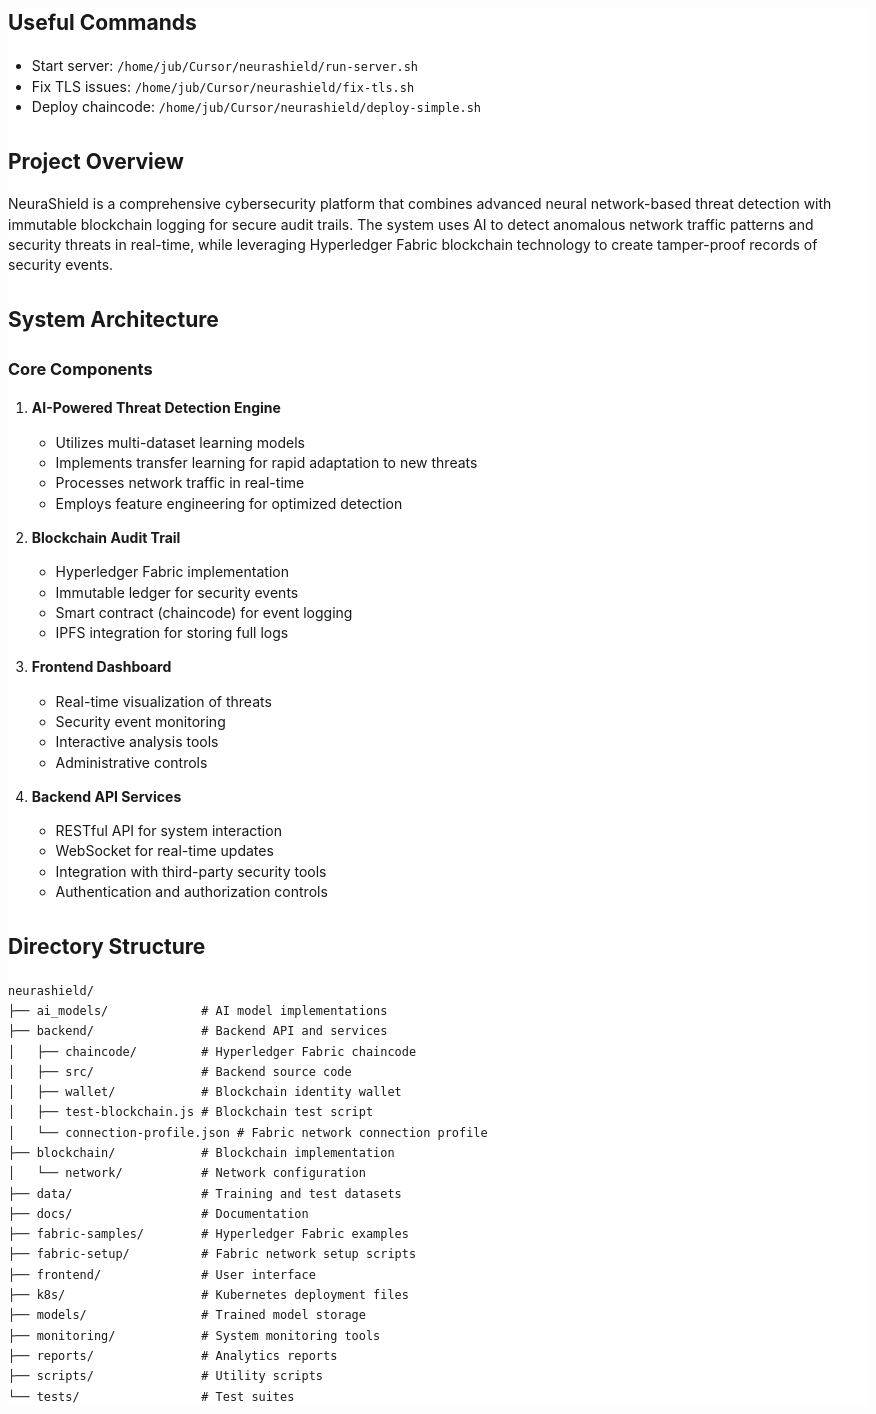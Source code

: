 ## Useful Commands
- Start server: `/home/jub/Cursor/neurashield/run-server.sh`
- Fix TLS issues: `/home/jub/Cursor/neurashield/fix-tls.sh`
- Deploy chaincode: `/home/jub/Cursor/neurashield/deploy-simple.sh`

## Project Overview
NeuraShield is a comprehensive cybersecurity platform that combines advanced neural network-based threat detection with immutable blockchain logging for secure audit trails. The system uses AI to detect anomalous network traffic patterns and security threats in real-time, while leveraging Hyperledger Fabric blockchain technology to create tamper-proof records of security events.

## System Architecture

### Core Components
1. **AI-Powered Threat Detection Engine**
   - Utilizes multi-dataset learning models
   - Implements transfer learning for rapid adaptation to new threats
   - Processes network traffic in real-time
   - Employs feature engineering for optimized detection

2. **Blockchain Audit Trail**
   - Hyperledger Fabric implementation
   - Immutable ledger for security events
   - Smart contract (chaincode) for event logging
   - IPFS integration for storing full logs

3. **Frontend Dashboard**
   - Real-time visualization of threats
   - Security event monitoring
   - Interactive analysis tools
   - Administrative controls

4. **Backend API Services**
   - RESTful API for system interaction
   - WebSocket for real-time updates
   - Integration with third-party security tools
   - Authentication and authorization controls

## Directory Structure
```
neurashield/
├── ai_models/             # AI model implementations
├── backend/               # Backend API and services
│   ├── chaincode/         # Hyperledger Fabric chaincode
│   ├── src/               # Backend source code
│   ├── wallet/            # Blockchain identity wallet
│   ├── test-blockchain.js # Blockchain test script
│   └── connection-profile.json # Fabric network connection profile
├── blockchain/            # Blockchain implementation
│   └── network/           # Network configuration
├── data/                  # Training and test datasets
├── docs/                  # Documentation
├── fabric-samples/        # Hyperledger Fabric examples
├── fabric-setup/          # Fabric network setup scripts
├── frontend/              # User interface
├── k8s/                   # Kubernetes deployment files
├── models/                # Trained model storage
├── monitoring/            # System monitoring tools
├── reports/               # Analytics reports
├── scripts/               # Utility scripts
└── tests/                 # Test suites
```